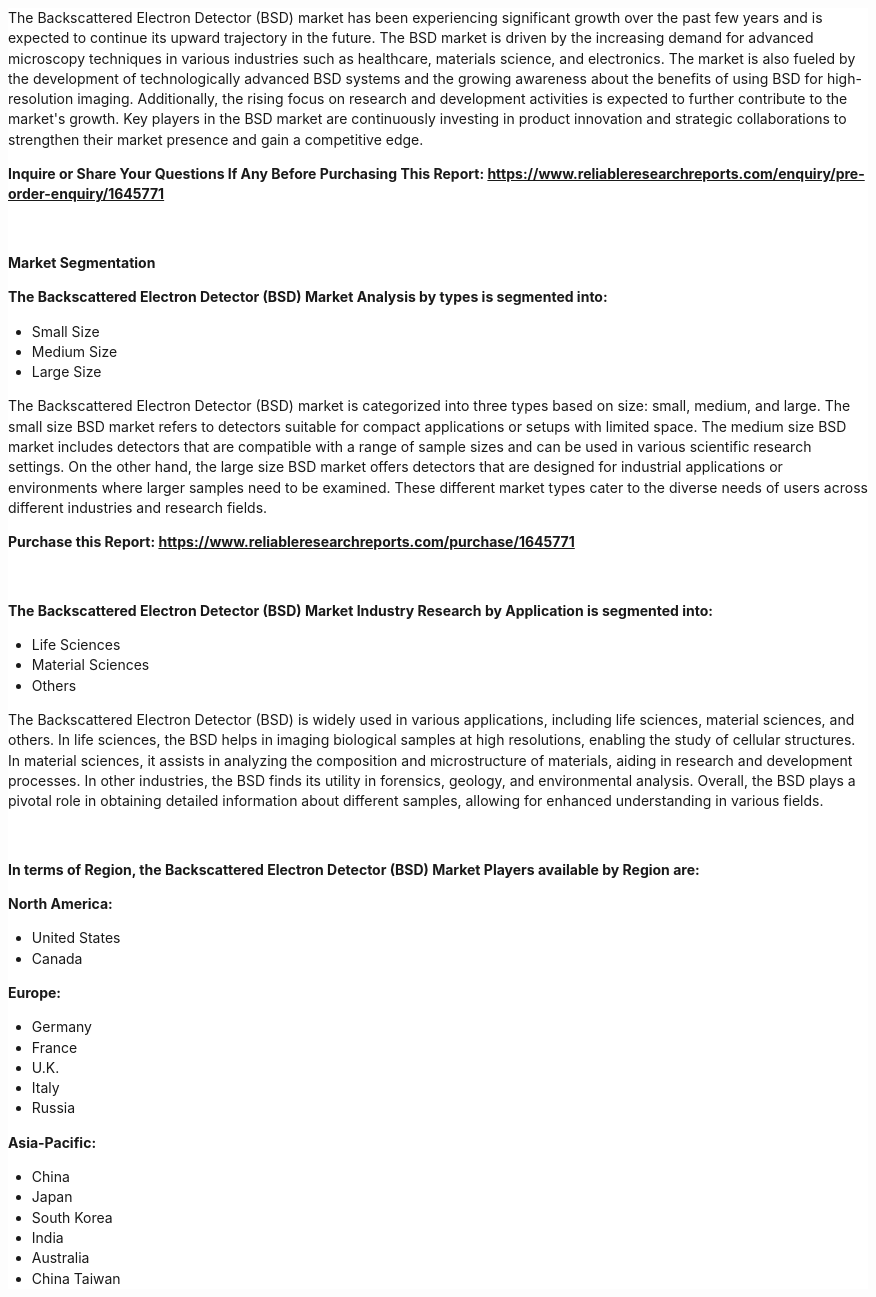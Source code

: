 <p><p>The Backscattered Electron Detector (BSD) market has been experiencing significant growth over the past few years and is expected to continue its upward trajectory in the future. The BSD market is driven by the increasing demand for advanced microscopy techniques in various industries such as healthcare, materials science, and electronics. The market is also fueled by the development of technologically advanced BSD systems and the growing awareness about the benefits of using BSD for high-resolution imaging. Additionally, the rising focus on research and development activities is expected to further contribute to the market's growth. Key players in the BSD market are continuously investing in product innovation and strategic collaborations to strengthen their market presence and gain a competitive edge.</p></p>
<p><strong>Inquire or Share Your Questions If Any Before Purchasing This Report: <a href="https://www.reliableresearchreports.com/enquiry/pre-order-enquiry/1645771">https://www.reliableresearchreports.com/enquiry/pre-order-enquiry/1645771</a></strong></p>
<p>&nbsp;</p>
<p><strong>Market Segmentation</strong></p>
<p><strong>The Backscattered Electron Detector (BSD) Market Analysis by types is segmented into:</strong></p>
<p><ul><li>Small Size</li><li>Medium Size</li><li>Large Size</li></ul></p>
<p><p>The Backscattered Electron Detector (BSD) market is categorized into three types based on size: small, medium, and large. The small size BSD market refers to detectors suitable for compact applications or setups with limited space. The medium size BSD market includes detectors that are compatible with a range of sample sizes and can be used in various scientific research settings. On the other hand, the large size BSD market offers detectors that are designed for industrial applications or environments where larger samples need to be examined. These different market types cater to the diverse needs of users across different industries and research fields.</p></p>
<p><strong>Purchase this Report:&nbsp;<a href="https://www.reliableresearchreports.com/purchase/1645771">https://www.reliableresearchreports.com/purchase/1645771</a></strong></p>
<p>&nbsp;</p>
<p><strong>The Backscattered Electron Detector (BSD) Market Industry Research by Application is segmented into:</strong></p>
<p><ul><li>Life Sciences</li><li>Material Sciences</li><li>Others</li></ul></p>
<p><p>The Backscattered Electron Detector (BSD) is widely used in various applications, including life sciences, material sciences, and others. In life sciences, the BSD helps in imaging biological samples at high resolutions, enabling the study of cellular structures. In material sciences, it assists in analyzing the composition and microstructure of materials, aiding in research and development processes. In other industries, the BSD finds its utility in forensics, geology, and environmental analysis. Overall, the BSD plays a pivotal role in obtaining detailed information about different samples, allowing for enhanced understanding in various fields.</p></p>
<p>&nbsp;</p>
<p><strong>In terms of Region, the Backscattered Electron Detector (BSD) Market Players available by Region are:</strong></p>
<p>
    <p> <strong> North America: </strong>
        <ul>
            <li>United States</li>
            <li>Canada</li>
        </ul>
        </p> 
    <p> <strong> Europe: </strong>
        <ul>
            <li>Germany</li>
            <li>France</li>
            <li>U.K.</li>
            <li>Italy</li>
            <li>Russia</li>
        </ul>
        </p> 
    <p> <strong> Asia-Pacific: </strong>
        <ul>
            <li>China</li>
            <li>Japan</li>
            <li>South Korea</li>
            <li>India</li>
            <li>Australia</li>
            <li>China Taiwan</li>